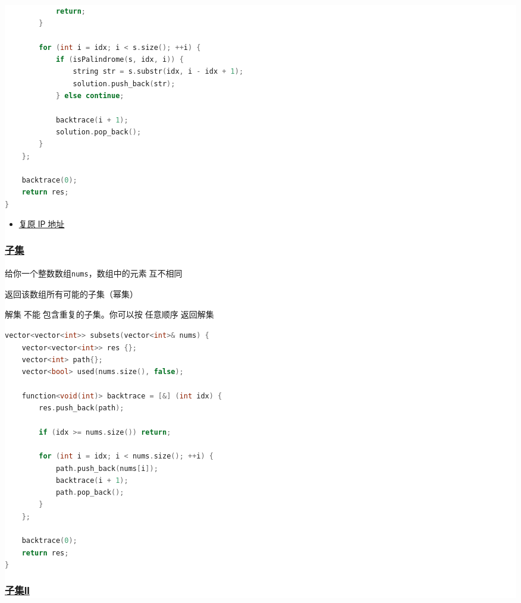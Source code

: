 ```cpp
            return;
        }

        for (int i = idx; i < s.size(); ++i) {
            if (isPalindrome(s, idx, i)) {
                string str = s.substr(idx, i - idx + 1);
                solution.push_back(str);
            } else continue;

            backtrace(i + 1);
            solution.pop_back();
        }
    };

    backtrace(0);
    return res;
}
```

- [复原 IP 地址](https://leetcode.cn/problems/restore-ip-addresses)

### [子集](https://leetcode.cn/problems/subsets)

给你一个整数数组`nums`，数组中的元素 互不相同

返回该数组所有可能的子集（幂集）

解集 不能 包含重复的子集。你可以按 任意顺序 返回解集

```cpp
vector<vector<int>> subsets(vector<int>& nums) {
    vector<vector<int>> res {};
    vector<int> path{};
    vector<bool> used(nums.size(), false);

    function<void(int)> backtrace = [&] (int idx) {
        res.push_back(path);

        if (idx >= nums.size()) return;

        for (int i = idx; i < nums.size(); ++i) {
            path.push_back(nums[i]);
            backtrace(i + 1);
            path.pop_back();
        }
    };

    backtrace(0);
    return res;
}
```

### [子集II](https://leetcode.cn/problems/subsets-ii)
